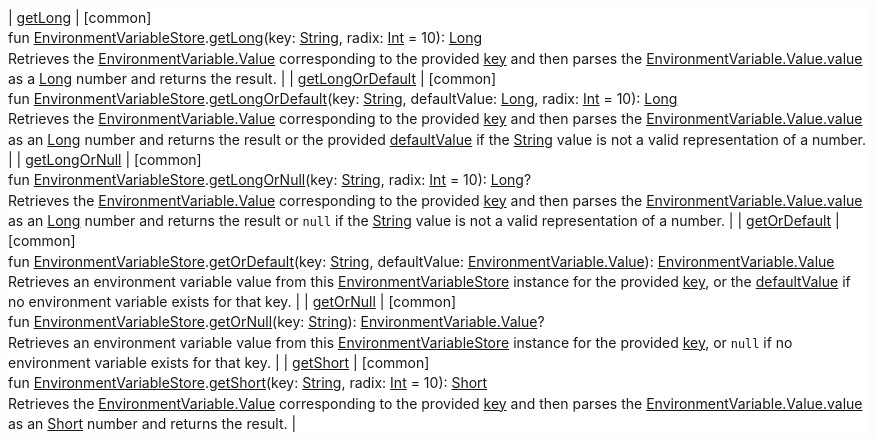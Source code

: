 | [getLong](../../com.mooncloak.kodetools.kenv.store/get-long.md) | [common]<br>fun [EnvironmentVariableStore](../../com.mooncloak.kodetools.kenv.store/-environment-variable-store/index.md).[getLong](../../com.mooncloak.kodetools.kenv.store/get-long.md)(key: [String](https://kotlinlang.org/api/latest/jvm/stdlib/kotlin/-string/index.html), radix: [Int](https://kotlinlang.org/api/latest/jvm/stdlib/kotlin/-int/index.html) = 10): [Long](https://kotlinlang.org/api/latest/jvm/stdlib/kotlin/-long/index.html)<br>Retrieves the [EnvironmentVariable.Value](../-environment-variable/-value/index.md) corresponding to the provided [key](../../com.mooncloak.kodetools.kenv.store/get-long.md) and then parses the [EnvironmentVariable.Value.value](https://kotlinlang.org/api/latest/jvm/stdlib/kotlin/-string/index.html) as a [Long](https://kotlinlang.org/api/latest/jvm/stdlib/kotlin/-long/index.html) number and returns the result. |
| [getLongOrDefault](../../com.mooncloak.kodetools.kenv.store/get-long-or-default.md) | [common]<br>fun [EnvironmentVariableStore](../../com.mooncloak.kodetools.kenv.store/-environment-variable-store/index.md).[getLongOrDefault](../../com.mooncloak.kodetools.kenv.store/get-long-or-default.md)(key: [String](https://kotlinlang.org/api/latest/jvm/stdlib/kotlin/-string/index.html), defaultValue: [Long](https://kotlinlang.org/api/latest/jvm/stdlib/kotlin/-long/index.html), radix: [Int](https://kotlinlang.org/api/latest/jvm/stdlib/kotlin/-int/index.html) = 10): [Long](https://kotlinlang.org/api/latest/jvm/stdlib/kotlin/-long/index.html)<br>Retrieves the [EnvironmentVariable.Value](../-environment-variable/-value/index.md) corresponding to the provided [key](../../com.mooncloak.kodetools.kenv.store/get-long-or-default.md) and then parses the [EnvironmentVariable.Value.value](https://kotlinlang.org/api/latest/jvm/stdlib/kotlin/-string/index.html) as an [Long](https://kotlinlang.org/api/latest/jvm/stdlib/kotlin/-long/index.html) number and returns the result or the provided [defaultValue](../../com.mooncloak.kodetools.kenv.store/get-long-or-default.md) if the [String](https://kotlinlang.org/api/latest/jvm/stdlib/kotlin/-string/index.html) value is not a valid representation of a number. |
| [getLongOrNull](../../com.mooncloak.kodetools.kenv.store/get-long-or-null.md) | [common]<br>fun [EnvironmentVariableStore](../../com.mooncloak.kodetools.kenv.store/-environment-variable-store/index.md).[getLongOrNull](../../com.mooncloak.kodetools.kenv.store/get-long-or-null.md)(key: [String](https://kotlinlang.org/api/latest/jvm/stdlib/kotlin/-string/index.html), radix: [Int](https://kotlinlang.org/api/latest/jvm/stdlib/kotlin/-int/index.html) = 10): [Long](https://kotlinlang.org/api/latest/jvm/stdlib/kotlin/-long/index.html)?<br>Retrieves the [EnvironmentVariable.Value](../-environment-variable/-value/index.md) corresponding to the provided [key](../../com.mooncloak.kodetools.kenv.store/get-long-or-null.md) and then parses the [EnvironmentVariable.Value.value](https://kotlinlang.org/api/latest/jvm/stdlib/kotlin/-string/index.html) as an [Long](https://kotlinlang.org/api/latest/jvm/stdlib/kotlin/-long/index.html) number and returns the result or `null` if the [String](https://kotlinlang.org/api/latest/jvm/stdlib/kotlin/-string/index.html) value is not a valid representation of a number. |
| [getOrDefault](../../com.mooncloak.kodetools.kenv.store/get-or-default.md) | [common]<br>fun [EnvironmentVariableStore](../../com.mooncloak.kodetools.kenv.store/-environment-variable-store/index.md).[getOrDefault](../../com.mooncloak.kodetools.kenv.store/get-or-default.md)(key: [String](https://kotlinlang.org/api/latest/jvm/stdlib/kotlin/-string/index.html), defaultValue: [EnvironmentVariable.Value](../-environment-variable/-value/index.md)): [EnvironmentVariable.Value](../-environment-variable/-value/index.md)<br>Retrieves an environment variable value from this [EnvironmentVariableStore](../../com.mooncloak.kodetools.kenv.store/-environment-variable-store/index.md) instance for the provided [key](../../com.mooncloak.kodetools.kenv.store/get-or-default.md), or the [defaultValue](../../com.mooncloak.kodetools.kenv.store/get-or-default.md) if no environment variable exists for that key. |
| [getOrNull](../../com.mooncloak.kodetools.kenv.store/get-or-null.md) | [common]<br>fun [EnvironmentVariableStore](../../com.mooncloak.kodetools.kenv.store/-environment-variable-store/index.md).[getOrNull](../../com.mooncloak.kodetools.kenv.store/get-or-null.md)(key: [String](https://kotlinlang.org/api/latest/jvm/stdlib/kotlin/-string/index.html)): [EnvironmentVariable.Value](../-environment-variable/-value/index.md)?<br>Retrieves an environment variable value from this [EnvironmentVariableStore](../../com.mooncloak.kodetools.kenv.store/-environment-variable-store/index.md) instance for the provided [key](../../com.mooncloak.kodetools.kenv.store/get-or-null.md), or `null` if no environment variable exists for that key. |
| [getShort](../../com.mooncloak.kodetools.kenv.store/get-short.md) | [common]<br>fun [EnvironmentVariableStore](../../com.mooncloak.kodetools.kenv.store/-environment-variable-store/index.md).[getShort](../../com.mooncloak.kodetools.kenv.store/get-short.md)(key: [String](https://kotlinlang.org/api/latest/jvm/stdlib/kotlin/-string/index.html), radix: [Int](https://kotlinlang.org/api/latest/jvm/stdlib/kotlin/-int/index.html) = 10): [Short](https://kotlinlang.org/api/latest/jvm/stdlib/kotlin/-short/index.html)<br>Retrieves the [EnvironmentVariable.Value](../-environment-variable/-value/index.md) corresponding to the provided [key](../../com.mooncloak.kodetools.kenv.store/get-short.md) and then parses the [EnvironmentVariable.Value.value](https://kotlinlang.org/api/latest/jvm/stdlib/kotlin/-string/index.html) as an [Short](https://kotlinlang.org/api/latest/jvm/stdlib/kotlin/-short/index.html) number and returns the result. |